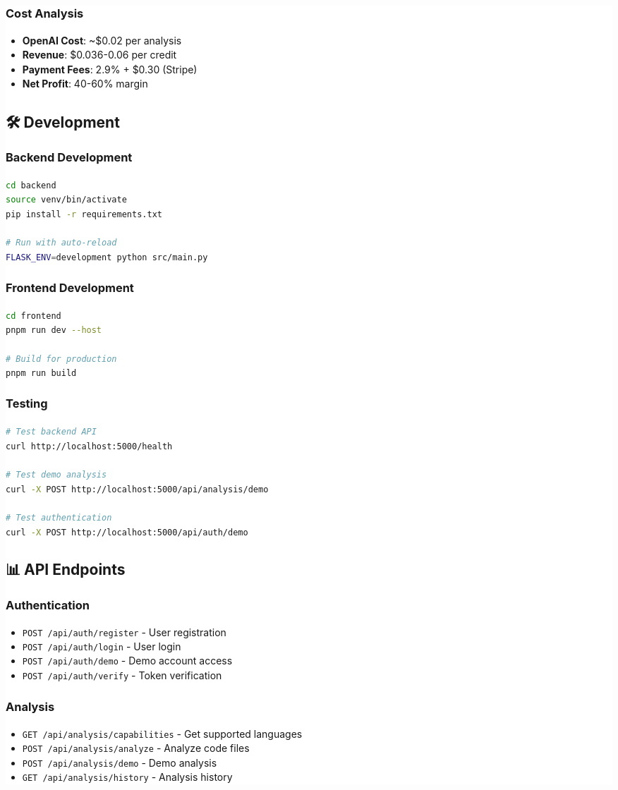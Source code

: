 ### Cost Analysis
- **OpenAI Cost**: ~$0.02 per analysis
- **Revenue**: $0.036-0.06 per credit
- **Payment Fees**: 2.9% + $0.30 (Stripe)
- **Net Profit**: 40-60% margin

## 🛠️ Development

### Backend Development
```bash
cd backend
source venv/bin/activate
pip install -r requirements.txt

# Run with auto-reload
FLASK_ENV=development python src/main.py
```

### Frontend Development
```bash
cd frontend
pnpm run dev --host

# Build for production
pnpm run build
```

### Testing
```bash
# Test backend API
curl http://localhost:5000/health

# Test demo analysis
curl -X POST http://localhost:5000/api/analysis/demo

# Test authentication
curl -X POST http://localhost:5000/api/auth/demo
```

## 📊 API Endpoints

### Authentication
- `POST /api/auth/register` - User registration
- `POST /api/auth/login` - User login
- `POST /api/auth/demo` - Demo account access
- `POST /api/auth/verify` - Token verification

### Analysis
- `GET /api/analysis/capabilities` - Get supported languages
- `POST /api/analysis/analyze` - Analyze code files
- `POST /api/analysis/demo` - Demo analysis
- `GET /api/analysis/history` - Analysis history
